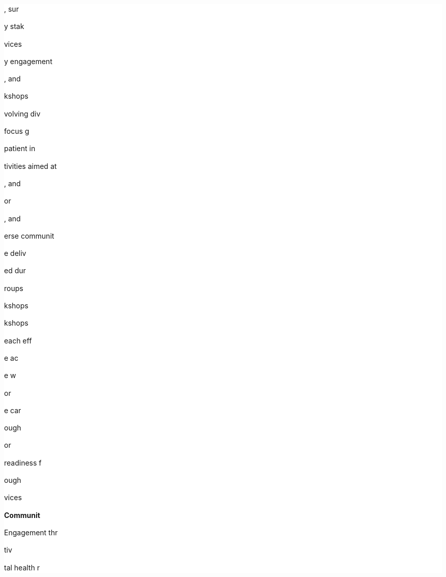 , sur

y stak

vices

y engagement 

, and

kshops

volving div

focus g

patient in

tivities aimed at

, and

or

, and

erse communit

e deliv

ed dur

roups

kshops

kshops

each eff

e ac

e w

or

e car

ough

or

readiness f

ough

vices

**Communit**

Engagement thr

tiv

tal health r
